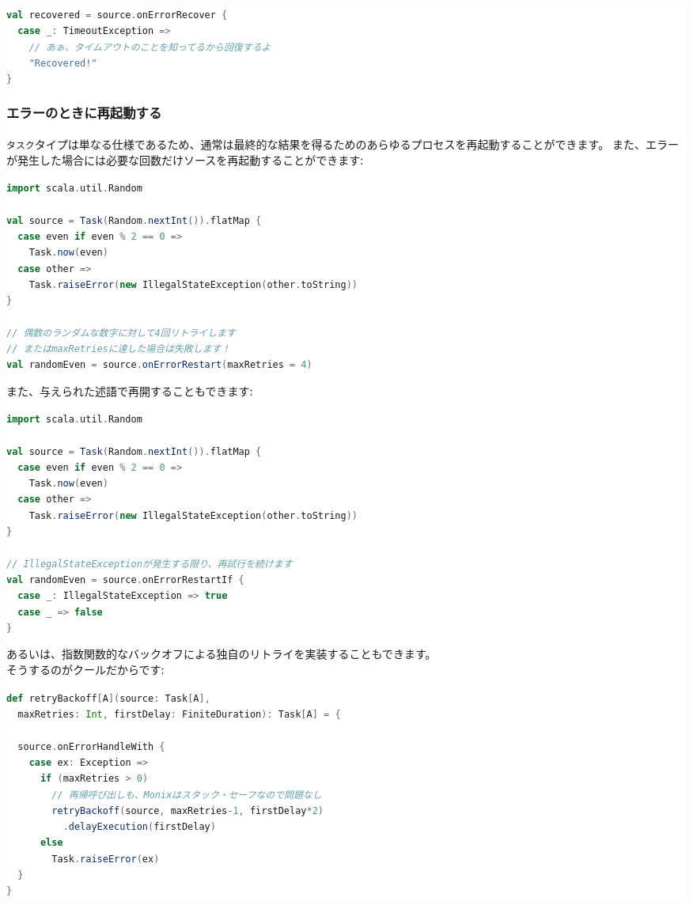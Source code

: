 ```scala mdoc:silent:nest
val recovered = source.onErrorRecover {
  case _: TimeoutException =>
    // あぁ、タイムアウトのことを知ってるから回復するよ
    "Recovered!"
}
```

### エラーのときに再起動する

`タスク`タイプは単なる仕様であるため、通常は最終的な結果を得るためのあらゆるプロセスを再起動することができます。
また、エラーが発生した場合には必要な回数だけソースを再起動することができます:

```scala mdoc:silent:nest
import scala.util.Random

val source = Task(Random.nextInt()).flatMap {
  case even if even % 2 == 0 =>
    Task.now(even)
  case other =>
    Task.raiseError(new IllegalStateException(other.toString))
}

// 偶数のランダムな数字に対して4回リトライします
// またはmaxRetriesに達した場合は失敗します！
val randomEven = source.onErrorRestart(maxRetries = 4)
```

また、与えられた述語で再開することもできます:

```scala mdoc:silent:nest
import scala.util.Random

val source = Task(Random.nextInt()).flatMap {
  case even if even % 2 == 0 =>
    Task.now(even)
  case other =>
    Task.raiseError(new IllegalStateException(other.toString))
}

// IllegalStateExceptionが発生する限り、再試行を続けます
val randomEven = source.onErrorRestartIf {
  case _: IllegalStateException => true
  case _ => false
}
```

あるいは、指数関数的なバックオフによる独自のリトライを実装することもできます。  
そうするのがクールだからです:

```scala mdoc:silent:nest
def retryBackoff[A](source: Task[A],
  maxRetries: Int, firstDelay: FiniteDuration): Task[A] = {

  source.onErrorHandleWith {
    case ex: Exception =>
      if (maxRetries > 0)
        // 再帰呼び出しも、Monixはスタック・セーフなので問題なし
        retryBackoff(source, maxRetries-1, firstDelay*2)
          .delayExecution(firstDelay)
      else
        Task.raiseError(ex)
  }
}
```

